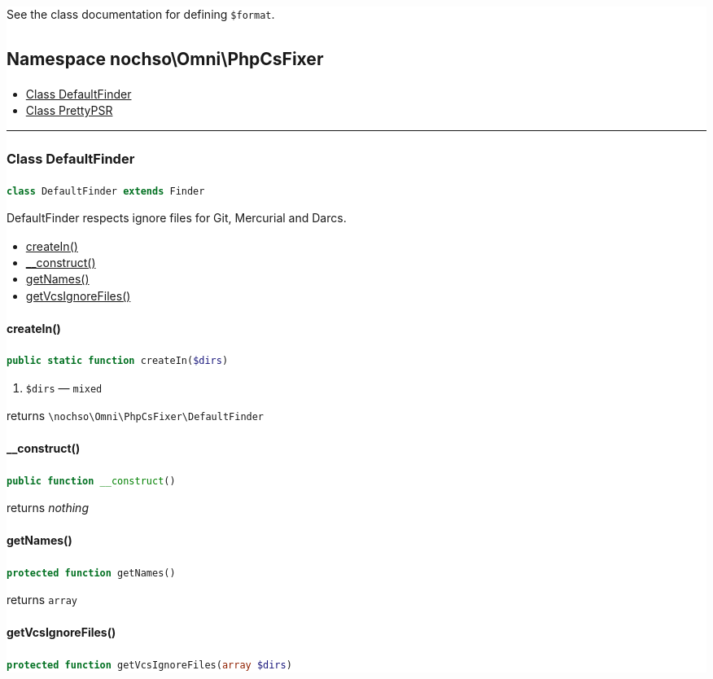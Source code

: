 See the class documentation for defining `$format`.

## Namespace nochso\Omni\PhpCsFixer
- [Class DefaultFinder](#class-defaultfinder)
- [Class PrettyPSR](#class-prettypsr)

* * * * *
### Class DefaultFinder
```php
class DefaultFinder extends Finder
```

DefaultFinder respects ignore files for Git, Mercurial and Darcs.

- [createIn()](#createin)
- [__construct()](#__construct-6)
- [getNames()](#getnames)
- [getVcsIgnoreFiles()](#getvcsignorefiles)

#### createIn()

```php
public static function createIn($dirs)
```



1. `$dirs` &mdash; `mixed` 

returns `\nochso\Omni\PhpCsFixer\DefaultFinder`


#### __construct()

```php
public function __construct()
```




returns *nothing*


#### getNames()

```php
protected function getNames()
```




returns `array`


#### getVcsIgnoreFiles()

```php
protected function getVcsIgnoreFiles(array $dirs)
```
